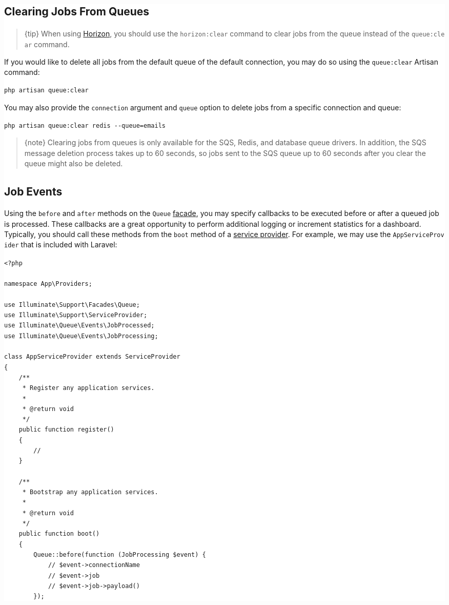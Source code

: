 
<a name="clearing-jobs-from-queues"></a>
## Clearing Jobs From Queues

> {tip} When using [Horizon](/docs/{{version}}/horizon), you should use the `horizon:clear` command to clear jobs from the queue instead of the `queue:clear` command.

If you would like to delete all jobs from the default queue of the default
connection, you may do so using the `queue:clear` Artisan command:

    php artisan queue:clear

You may also provide the `connection` argument and `queue` option to delete
jobs from a specific connection and queue:

    php artisan queue:clear redis --queue=emails

> {note} Clearing jobs from queues is only available for the SQS, Redis, and database queue drivers. In addition, the SQS message deletion process takes up to 60 seconds, so jobs sent to the SQS queue up to 60 seconds after you clear the queue might also be deleted.

<a name="job-events"></a>
## Job Events

Using the `before` and `after` methods on the `Queue`
[facade](/docs/{{version}}/facades), you may specify callbacks to be
executed before or after a queued job is processed. These callbacks are a
great opportunity to perform additional logging or increment statistics for
a dashboard. Typically, you should call these methods from the `boot` method
of a [service provider](/docs/{{version}}/providers). For example, we may
use the `AppServiceProvider` that is included with Laravel:

    <?php

    namespace App\Providers;

    use Illuminate\Support\Facades\Queue;
    use Illuminate\Support\ServiceProvider;
    use Illuminate\Queue\Events\JobProcessed;
    use Illuminate\Queue\Events\JobProcessing;

    class AppServiceProvider extends ServiceProvider
    {
        /**
         * Register any application services.
         *
         * @return void
         */
        public function register()
        {
            //
        }

        /**
         * Bootstrap any application services.
         *
         * @return void
         */
        public function boot()
        {
            Queue::before(function (JobProcessing $event) {
                // $event->connectionName
                // $event->job
                // $event->job->payload()
            });
